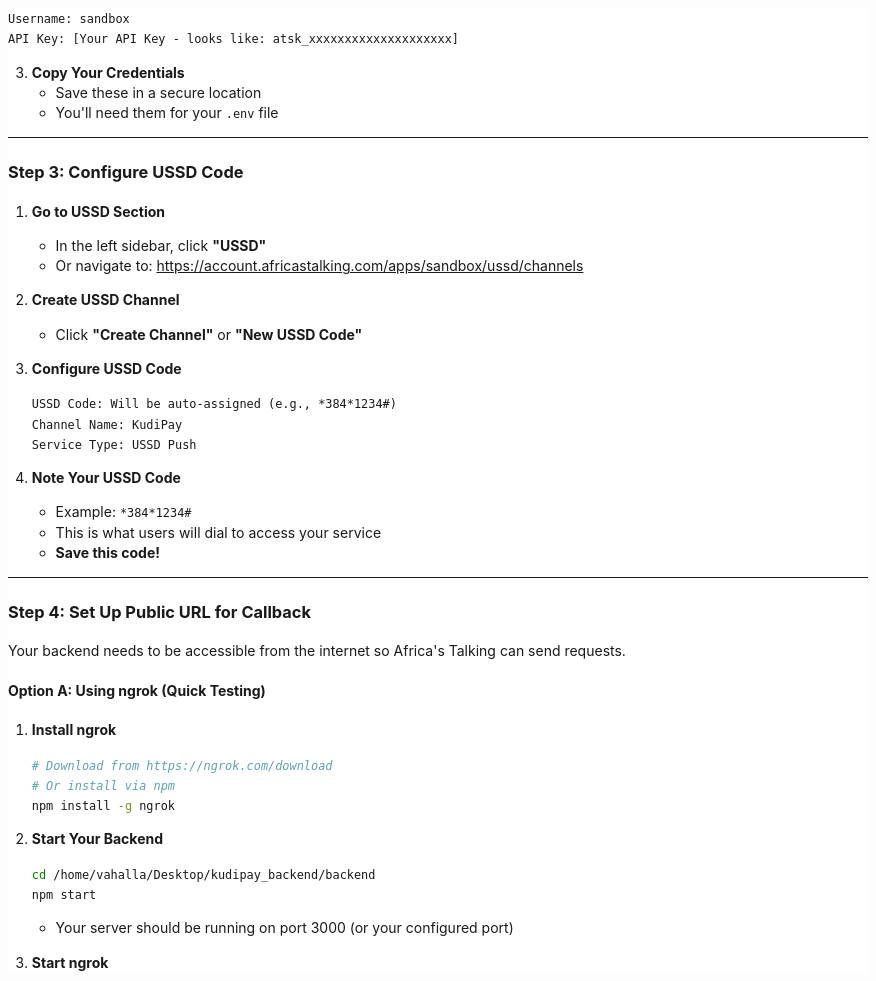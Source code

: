    ```
   Username: sandbox
   API Key: [Your API Key - looks like: atsk_xxxxxxxxxxxxxxxxxxxx]
   ```

3. **Copy Your Credentials**
   - Save these in a secure location
   - You'll need them for your `.env` file

---

### Step 3: Configure USSD Code

1. **Go to USSD Section**

   - In the left sidebar, click **"USSD"**
   - Or navigate to: https://account.africastalking.com/apps/sandbox/ussd/channels

2. **Create USSD Channel**
   - Click **"Create Channel"** or **"New USSD Code"**
3. **Configure USSD Code**

   ```
   USSD Code: Will be auto-assigned (e.g., *384*1234#)
   Channel Name: KudiPay
   Service Type: USSD Push
   ```

4. **Note Your USSD Code**
   - Example: `*384*1234#`
   - This is what users will dial to access your service
   - **Save this code!**

---

### Step 4: Set Up Public URL for Callback

Your backend needs to be accessible from the internet so Africa's Talking can send requests.

#### Option A: Using ngrok (Quick Testing)

1. **Install ngrok**

   ```bash
   # Download from https://ngrok.com/download
   # Or install via npm
   npm install -g ngrok
   ```

2. **Start Your Backend**

   ```bash
   cd /home/vahalla/Desktop/kudipay_backend/backend
   npm start
   ```

   - Your server should be running on port 3000 (or your configured port)

3. **Start ngrok**
